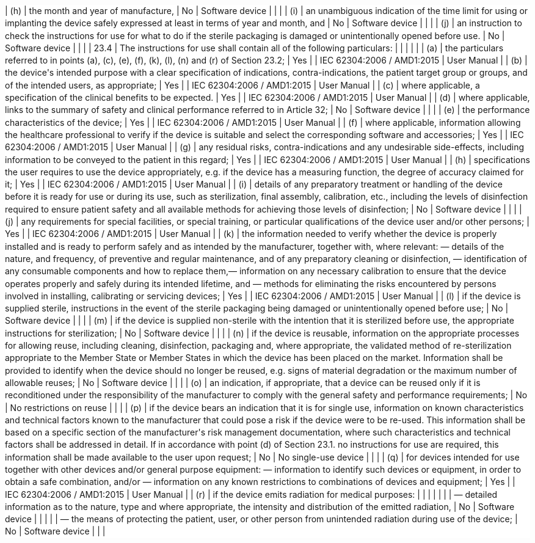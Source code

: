 | (h) | the month and year of manufacture, | No | Software device |  |  |
| (i) | an unambiguous indication of the time limit for using or implanting the device safely expressed at least in terms of year and month, and | No | Software device |  |  |
| (j) | an instruction to check the instructions for use for what to do if the sterile packaging is damaged or unintentionally opened before use. | No | Software device |  |  |
| 23.4 | The instructions for use shall contain all of the following particulars: |  |  |  |  |
| (a) | the particulars referred to in points (a), (c), (e), (f), (k), (l), (n) and (r) of Section 23.2; | Yes |  | IEC 62304:2006 / AMD1:2015 | User Manual |
| (b) | the device's intended purpose with a clear specification of indications, contra-indications, the patient target group or groups, and of the intended users, as appropriate; | Yes |  | IEC 62304:2006 / AMD1:2015 | User Manual |
| (c) | where applicable, a specification of the clinical benefits to be expected. | Yes |  | IEC 62304:2006 / AMD1:2015 | User Manual |
| (d) | where applicable, links to the summary of safety and clinical performance referred to in Article 32; | No | Software device |  |  |
| (e) | the performance characteristics of the device; | Yes |  | IEC 62304:2006 / AMD1:2015 | User Manual |
| (f) | where applicable, information allowing the healthcare professional to verify if the device is suitable and select the corresponding software and accessories; | Yes |  | IEC 62304:2006 / AMD1:2015 | User Manual |
| (g) | any residual risks, contra-indications and any undesirable side-effects, including information to be conveyed to the patient in this regard; | Yes |  | IEC 62304:2006 / AMD1:2015 | User Manual |
| (h) | specifications the user requires to use the device appropriately, e.g. if the device has a measuring function, the degree of accuracy claimed for it; | Yes |  | IEC 62304:2006 / AMD1:2015 | User Manual |
| (i) | details of any preparatory treatment or handling of the device before it is ready for use or during its use, such as sterilization, final assembly, calibration, etc., including the levels of disinfection required to ensure patient safety and all available methods for achieving those levels of disinfection; | No | Software device |  |  |
| (j) | any requirements for special facilities, or special training, or particular qualifications of the device user and/or other persons; | Yes |  | IEC 62304:2006 / AMD1:2015 | User Manual |
| (k) | the information needed to verify whether the device is properly installed and is ready to perform safely and as intended by the manufacturer, together with, where relevant: — details of the nature, and frequency, of preventive and regular maintenance, and of any preparatory cleaning or disinfection, — identification of any consumable components and how to replace them,— information on any necessary calibration to ensure that the device operates properly and safely during its intended lifetime, and — methods for eliminating the risks encountered by persons involved in installing, calibrating or servicing devices; | Yes |  | IEC 62304:2006 / AMD1:2015 | User Manual |
| (l) | if the device is supplied sterile, instructions in the event of the sterile packaging being damaged or unintentionally opened before use; | No | Software device |  |  |
| (m) | if the device is supplied non-sterile with the intention that it is sterilized before use, the appropriate instructions for sterilization; | No | Software device |  |  |
| (n) | if the device is reusable, information on the appropriate processes for allowing reuse, including cleaning, disinfection, packaging and, where appropriate, the validated method of re-sterilization appropriate to the Member State or Member States in which the device has been placed on the market. Information shall be provided to identify when the device should no longer be reused, e.g. signs of material degradation or the maximum number of allowable reuses; | No | Software device |  |  |
| (o) | an indication, if appropriate, that a device can be reused only if it is reconditioned under the responsibility of the manufacturer to comply with the general safety and performance requirements; | No | No restrictions on reuse |  |  |
| (p) | if the device bears an indication that it is for single use, information on known characteristics and technical factors known to the manufacturer that could pose a risk if the device were to be re-used. This information shall be based on a specific section of the manufacturer's risk management documentation, where such characteristics and technical factors shall be addressed in detail. If in accordance with point (d) of Section 23.1. no instructions for use are required, this information shall be made available to the user upon request; | No | No single-use device |  |  |
| (q) | for devices intended for use together with other devices and/or general purpose equipment: — information to identify such devices or equipment, in order to obtain a safe combination, and/or — information on any known restrictions to combinations of devices and equipment; | Yes |  | IEC 62304:2006 / AMD1:2015 | User Manual |
| (r) | if the device emits radiation for medical purposes: |  |  |  |  |
|  | — detailed information as to the nature, type and where appropriate, the intensity and distribution of the emitted radiation, | No | Software device |  |  |
|  | — the means of protecting the patient, user, or other person from unintended radiation during use of the device; | No | Software device |  |  |